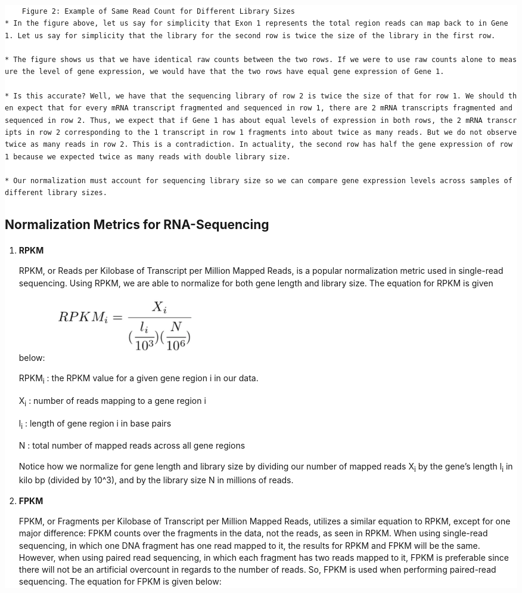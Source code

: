         Figure 2: Example of Same Read Count for Different Library Sizes
    * In the figure above, let us say for simplicity that Exon 1 represents the total region reads can map back to in Gene 1. Let us say for simplicity that the library for the second row is twice the size of the library in the first row. 

    * The figure shows us that we have identical raw counts between the two rows. If we were to use raw counts alone to measure the level of gene expression, we would have that the two rows have equal gene expression of Gene 1.

    * Is this accurate? Well, we have that the sequencing library of row 2 is twice the size of that for row 1. We should then expect that for every mRNA transcript fragmented and sequenced in row 1, there are 2 mRNA transcripts fragmented and sequenced in row 2. Thus, we expect that if Gene 1 has about equal levels of expression in both rows, the 2 mRNA transcripts in row 2 corresponding to the 1 transcript in row 1 fragments into about twice as many reads. But we do not observe twice as many reads in row 2. This is a contradiction. In actuality, the second row has half the gene expression of row 1 because we expected twice as many reads with double library size.

    * Our normalization must account for sequencing library size so we can compare gene expression levels across samples of different library sizes.

## Normalization Metrics for RNA-Sequencing

1. **RPKM**

    RPKM, or Reads per Kilobase of Transcript per Million Mapped Reads, is a popular normalization metric used in single-read sequencing. Using RPKM, we are able to normalize for both gene length and library size. The equation for RPKM is given below:
    ![RPKM](RPKM.PNG)

    RPKM<sub>i</sub> : the RPKM value for a given gene region i in our data.

    X<sub>i</sub>  :  number of reads mapping to a gene region i 

    l<sub>i</sub> : length of gene region i in base pairs

    N : total number of mapped reads across all gene regions

    Notice how we normalize for gene length and library size by dividing our number of mapped reads X<sub>i</sub> by the gene’s length l<sub>i</sub> in kilo bp (divided by 10^3), and by the library size N in millions of reads. 

2. **FPKM**

    FPKM, or Fragments per Kilobase of Transcript per Million Mapped Reads, utilizes a similar equation to RPKM, except for one major difference: FPKM counts over the fragments in the data, not the reads, as seen in RPKM. When using single-read sequencing, in which one DNA fragment has one read mapped to it, the results for RPKM and FPKM will be the same. However, when using paired read sequencing, in which each fragment has two reads mapped to it, FPKM is preferable since there will not be an artificial overcount in regards to the number of reads. So, FPKM is used when performing paired-read sequencing. The equation for FPKM is given below:
